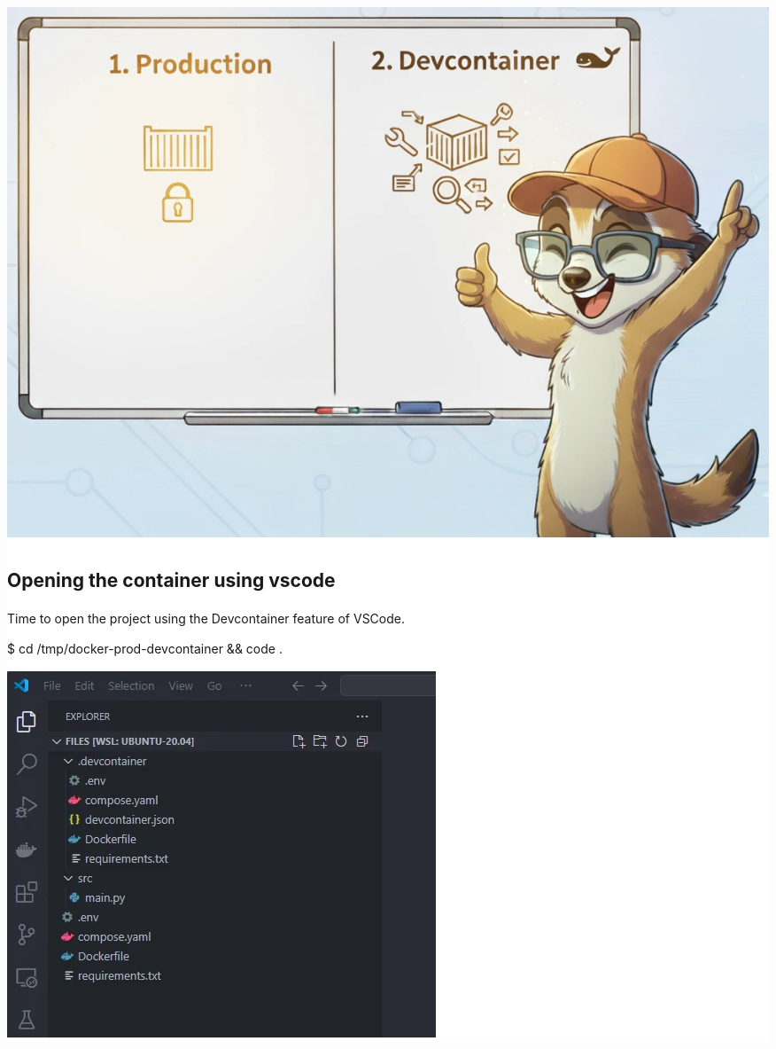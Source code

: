 ![Both prod and devcontainer have been created](./images/both_created.webp)

## Opening the container using vscode

Time to open the project using the Devcontainer feature of VSCode.

<Terminal wrap={true}>
$ cd /tmp/docker-prod-devcontainer && code .

</Terminal>

![Opening VSCode](./images/opening_vscode.webp)
